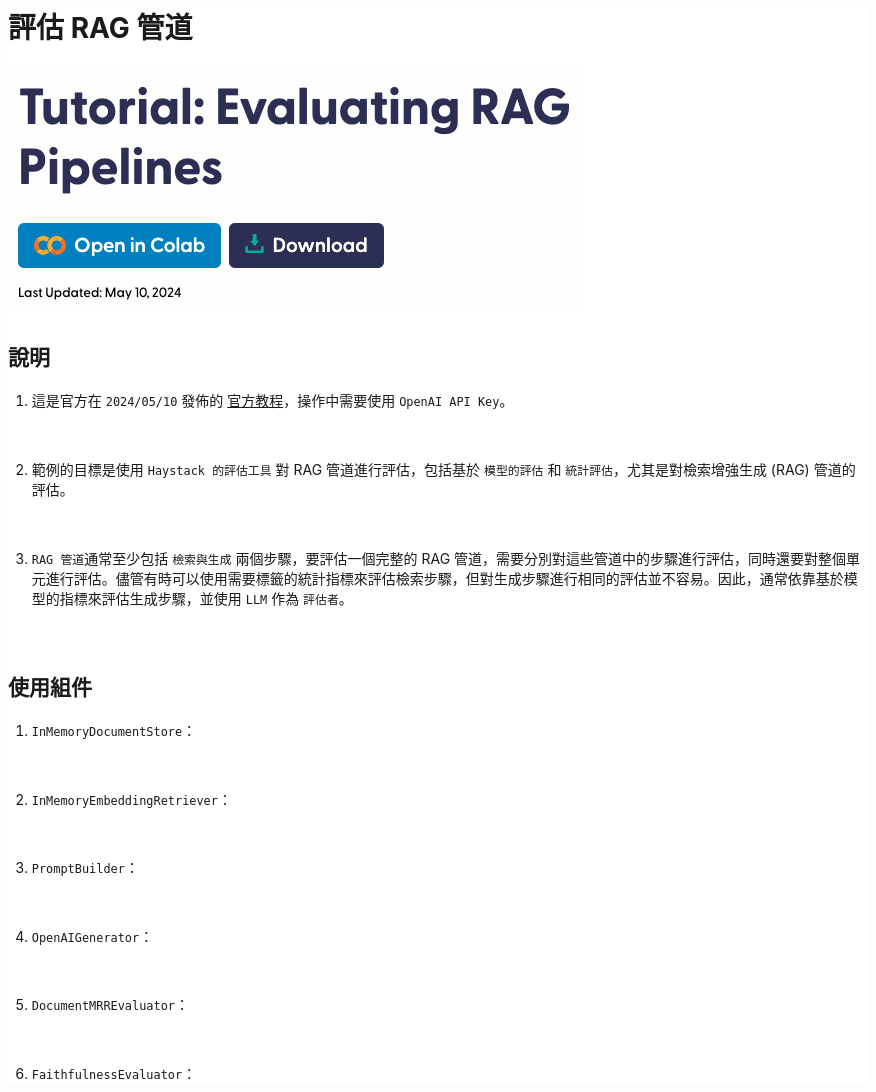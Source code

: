 # 評估 RAG 管道

![](images/img_61.png)

## 說明

1. 這是官方在 `2024/05/10` 發佈的 [官方教程](https://haystack.deepset.ai/tutorials/35_evaluating_rag_pipelines)，操作中需要使用 `OpenAI API Key`。

<br>

2. 範例的目標是使用 `Haystack 的評估工具` 對 RAG 管道進行評估，包括基於 `模型的評估` 和 `統計評估`，尤其是對檢索增強生成 (RAG) 管道的評估。

<br>

3. `RAG 管道`通常至少包括 `檢索與生成` 兩個步驟，要評估一個完整的 RAG 管道，需要分別對這些管道中的步驟進行評估，同時還要對整個單元進行評估。儘管有時可以使用需要標籤的統計指標來評估檢索步驟，但對生成步驟進行相同的評估並不容易。因此，通常依靠基於模型的指標來評估生成步驟，並使用 `LLM` 作為 `評估者`。

<br>

## 使用組件

1. `InMemoryDocumentStore`：

<br>

2. `InMemoryEmbeddingRetriever`：

<br>

3. `PromptBuilder`：

<br>

4. `OpenAIGenerator`：

<br>

5. `DocumentMRREvaluator`：

<br>

6. `FaithfulnessEvaluator`：
